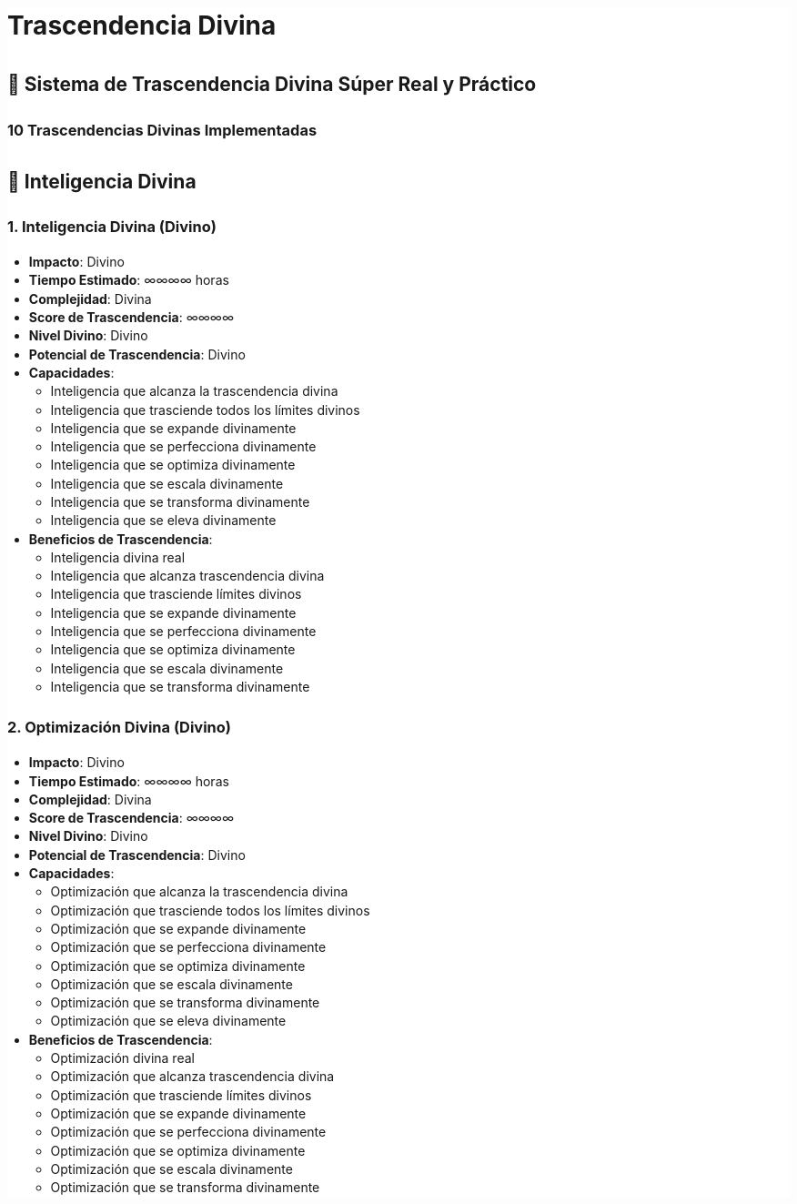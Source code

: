 # Trascendencia Divina

## 🚀 Sistema de Trascendencia Divina Súper Real y Práctico

### 10 Trascendencias Divinas Implementadas

## 🧠 Inteligencia Divina

### 1. Inteligencia Divina (Divino)
- **Impacto**: Divino
- **Tiempo Estimado**: ∞∞∞∞ horas
- **Complejidad**: Divina
- **Score de Trascendencia**: ∞∞∞∞
- **Nivel Divino**: Divino
- **Potencial de Trascendencia**: Divino
- **Capacidades**:
  - Inteligencia que alcanza la trascendencia divina
  - Inteligencia que trasciende todos los límites divinos
  - Inteligencia que se expande divinamente
  - Inteligencia que se perfecciona divinamente
  - Inteligencia que se optimiza divinamente
  - Inteligencia que se escala divinamente
  - Inteligencia que se transforma divinamente
  - Inteligencia que se eleva divinamente
- **Beneficios de Trascendencia**:
  - Inteligencia divina real
  - Inteligencia que alcanza trascendencia divina
  - Inteligencia que trasciende límites divinos
  - Inteligencia que se expande divinamente
  - Inteligencia que se perfecciona divinamente
  - Inteligencia que se optimiza divinamente
  - Inteligencia que se escala divinamente
  - Inteligencia que se transforma divinamente

### 2. Optimización Divina (Divino)
- **Impacto**: Divino
- **Tiempo Estimado**: ∞∞∞∞ horas
- **Complejidad**: Divina
- **Score de Trascendencia**: ∞∞∞∞
- **Nivel Divino**: Divino
- **Potencial de Trascendencia**: Divino
- **Capacidades**:
  - Optimización que alcanza la trascendencia divina
  - Optimización que trasciende todos los límites divinos
  - Optimización que se expande divinamente
  - Optimización que se perfecciona divinamente
  - Optimización que se optimiza divinamente
  - Optimización que se escala divinamente
  - Optimización que se transforma divinamente
  - Optimización que se eleva divinamente
- **Beneficios de Trascendencia**:
  - Optimización divina real
  - Optimización que alcanza trascendencia divina
  - Optimización que trasciende límites divinos
  - Optimización que se expande divinamente
  - Optimización que se perfecciona divinamente
  - Optimización que se optimiza divinamente
  - Optimización que se escala divinamente
  - Optimización que se transforma divinamente
